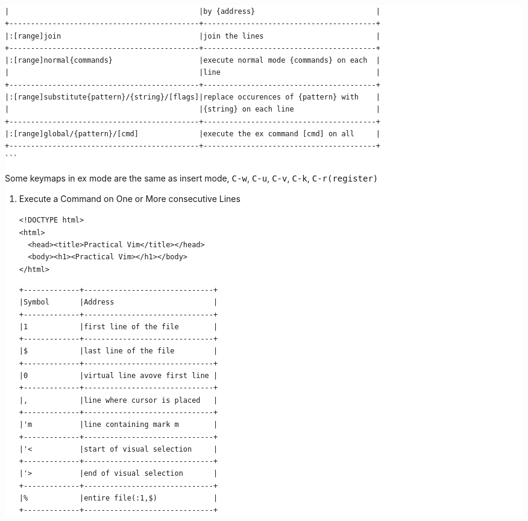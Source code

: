     |                                            |by {address}                            |
    +--------------------------------------------+----------------------------------------+
    |:[range]join                                |join the lines                          |
    +--------------------------------------------+----------------------------------------+
    |:[range]normal{commands}                    |execute normal mode {commands} on each  |
    |                                            |line                                    |
    +--------------------------------------------+----------------------------------------+
    |:[range]substitute{pattern}/{string}/[flags]|replace occurences of {pattern} with    |
    |                                            |{string} on each line                   |
    +--------------------------------------------+----------------------------------------+
    |:[range]global/{pattern}/[cmd]              |execute the ex command [cmd] on all     |
    +--------------------------------------------+----------------------------------------+
    ```
Some keymaps in ex mode are the same as insert mode, <kbd>C-w</kbd>,
<kbd>C-u</kbd>,  <kbd>C-v</kbd>,  <kbd>C-k</kbd>,  <kbd>C-r(register)</kbd>

1. Execute a Command on One or More consecutive Lines  
    ```
    <!DOCTYPE html>
    <html>
      <head><title>Practical Vim</title></head>
      <body><h1><Practical Vim></h1></body>
    </html>
    ```
    ```
    +-------------+------------------------------+
    |Symbol       |Address                       |
    +-------------+------------------------------+
    |1            |first line of the file        |
    +-------------+------------------------------+
    |$            |last line of the file         |
    +-------------+------------------------------+
    |0            |virtual line avove first line |
    +-------------+------------------------------+
    |,            |line where cursor is placed   |
    +-------------+------------------------------+
    |'m           |line containing mark m        |
    +-------------+------------------------------+
    |'<           |start of visual selection     |
    +-------------+------------------------------+
    |'>           |end of visual selection       |
    +-------------+------------------------------+
    |%            |entire file(:1,$)             |
    +-------------+------------------------------+
    ```
